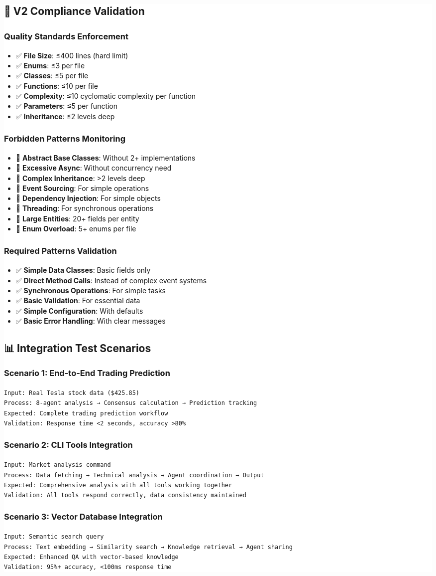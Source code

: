 ## 🔧 V2 Compliance Validation

### **Quality Standards Enforcement**
- ✅ **File Size**: ≤400 lines (hard limit)
- ✅ **Enums**: ≤3 per file
- ✅ **Classes**: ≤5 per file
- ✅ **Functions**: ≤10 per file
- ✅ **Complexity**: ≤10 cyclomatic complexity per function
- ✅ **Parameters**: ≤5 per function
- ✅ **Inheritance**: ≤2 levels deep

### **Forbidden Patterns Monitoring**
- 🚫 **Abstract Base Classes**: Without 2+ implementations
- 🚫 **Excessive Async**: Without concurrency need
- 🚫 **Complex Inheritance**: >2 levels deep
- 🚫 **Event Sourcing**: For simple operations
- 🚫 **Dependency Injection**: For simple objects
- 🚫 **Threading**: For synchronous operations
- 🚫 **Large Entities**: 20+ fields per entity
- 🚫 **Enum Overload**: 5+ enums per file

### **Required Patterns Validation**
- ✅ **Simple Data Classes**: Basic fields only
- ✅ **Direct Method Calls**: Instead of complex event systems
- ✅ **Synchronous Operations**: For simple tasks
- ✅ **Basic Validation**: For essential data
- ✅ **Simple Configuration**: With defaults
- ✅ **Basic Error Handling**: With clear messages

## 📊 Integration Test Scenarios

### **Scenario 1: End-to-End Trading Prediction**
```
Input: Real Tesla stock data ($425.85)
Process: 8-agent analysis → Consensus calculation → Prediction tracking
Expected: Complete trading prediction workflow
Validation: Response time <2 seconds, accuracy >80%
```

### **Scenario 2: CLI Tools Integration**
```
Input: Market analysis command
Process: Data fetching → Technical analysis → Agent coordination → Output
Expected: Comprehensive analysis with all tools working together
Validation: All tools respond correctly, data consistency maintained
```

### **Scenario 3: Vector Database Integration**
```
Input: Semantic search query
Process: Text embedding → Similarity search → Knowledge retrieval → Agent sharing
Expected: Enhanced QA with vector-based knowledge
Validation: 95%+ accuracy, <100ms response time
```
